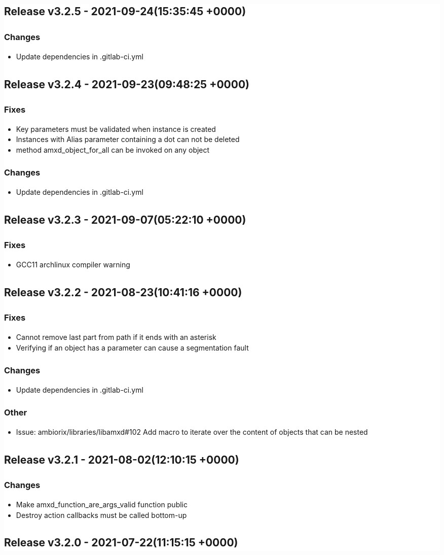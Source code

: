 ## Release v3.2.5 - 2021-09-24(15:35:45 +0000)

### Changes

- Update dependencies in .gitlab-ci.yml

## Release v3.2.4 - 2021-09-23(09:48:25 +0000)

### Fixes

- Key parameters must be validated when instance is created
- Instances with Alias parameter containing a dot can not be deleted
- method amxd_object_for_all can be invoked on any object

### Changes

- Update dependencies in .gitlab-ci.yml

## Release v3.2.3 - 2021-09-07(05:22:10 +0000)

### Fixes

- GCC11 archlinux compiler warning

## Release v3.2.2 - 2021-08-23(10:41:16 +0000)

### Fixes

- Cannot remove last part from path if it ends with an asterisk
- Verifying if an object has a parameter can cause a segmentation fault

### Changes

- Update dependencies in .gitlab-ci.yml

### Other

- Issue: ambiorix/libraries/libamxd#102 Add macro to iterate over the content of objects that can be nested

## Release v3.2.1 - 2021-08-02(12:10:15 +0000)

### Changes

- Make amxd_function_are_args_valid function public
- Destroy action callbacks must be called bottom-up

## Release v3.2.0 - 2021-07-22(11:15:15 +0000)
